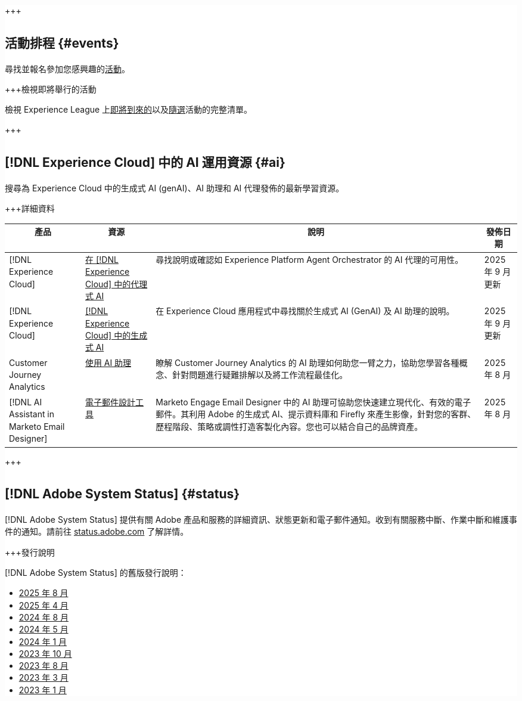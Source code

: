 +++

## 活動排程 {#events}

尋找並報名參加您感興趣的[活動](https://experienceleague.adobe.com/zh-hant/events)。

+++檢視即將舉行的活動

檢視 Experience League 上[即將到來的](https://experienceleague.adobe.com/zh-hant/events)以及[隨選](https://experienceleague.adobe.com/zh-hant/docs/events/experience-league-recorded-events/overview)活動的完整清單。

+++

## [!DNL Experience Cloud] 中的 AI 運用資源 {#ai}

搜尋為 Experience Cloud 中的生成式 AI (genAI)、AI 助理和 AI 代理發佈的最新學習資源。

+++詳細資料

| 產品 | 資源 | 說明 | 發佈日期 |
| ------- | ------- | ------- | ------- |
| [!DNL Experience Cloud] | [在  [!DNL Experience Cloud] 中的代理式 AI](https://experienceleague.adobe.com/zh-hant/docs/core-services/interface/features/agentic-ai) | 尋找說明或確認如 Experience Platform Agent Orchestrator 的 AI 代理的可用性。 | 2025 年 9 月更新 |
| [!DNL Experience Cloud] | [ [!DNL Experience Cloud] 中的生成式 AI](https://experienceleague.adobe.com/zh-hant/docs/core-services/interface/features/generative-ai) | 在 Experience Cloud 應用程式中尋找關於生成式 AI (GenAI) 及 AI 助理的說明。 | 2025 年 9 月更新 |
| Customer Journey Analytics | [使用 AI 助理](https://experienceleague.adobe.com/zh-hant/docs/customer-journey-analytics-learn/tutorials/cja-basics/use-ai-assistant) | 瞭解 Customer Journey Analytics 的 AI 助理如何助您一臂之力，協助您學習各種概念、針對問題進行疑難排解以及將工作流程最佳化。 | 2025 年 8 月 |
| [!DNL AI Assistant in Marketo Email Designer] | [電子郵件設計工具](https://experienceleague.adobe.com/zh-hant/docs/marketo/using/product-docs/email-marketing/email-designer/ai-assistant?lang=en) | Marketo Engage Email Designer 中的 AI 助理可協助您快速建立現代化、有效的電子郵件。其利用 Adobe 的生成式 AI、提示資料庫和 Firefly 來產生影像，針對您的客群、歷程階段、策略或調性打造客製化內容。您也可以結合自己的品牌資產。 | 2025 年 8 月 |

+++

## [!DNL Adobe System Status] {#status}

[!DNL Adobe System Status] 提供有關 Adobe 產品和服務的詳細資訊、狀態更新和電子郵件通知。收到有關服務中斷、作業中斷和維護事件的通知。請前往 [status.adobe.com](https://status.adobe.com/) 了解詳情。

+++發行說明

[!DNL Adobe System Status] 的舊版發行說明：

* [2025 年 8 月](https://experienceleague.adobe.com/zh-hant/docs/release-notes/experience-cloud/previous/2025/08132025#status)
* [2025 年 4 月](https://experienceleague.adobe.com/zh-hant/docs/release-notes/experience-cloud/previous/2025/04162025#status)
* [2024 年 8 月](https://experienceleague.adobe.com/zh-hant/docs/release-notes/experience-cloud/previous/2024/09122024#status)
* [2024 年 5 月](https://experienceleague.adobe.com/zh-hant/docs/release-notes/experience-cloud/previous/2024/05152024#status)
* [2024 年 1 月](https://experienceleague.adobe.com/zh-hant/docs/release-notes/experience-cloud/previous/2024/02142024#status)
* [2023 年 10 月](https://experienceleague.adobe.com/zh-hant/docs/release-notes/experience-cloud/previous/2023/10042023#status)
* [2023 年 8 月](https://experienceleague.adobe.com/zh-hant/docs/release-notes/experience-cloud/previous/2023/08092023#status)
* [2023 年 3 月](https://experienceleague.adobe.com/zh-hant/docs/release-notes/experience-cloud/previous/2023/03082023#status)
* [2023 年 1 月](https://experienceleague.adobe.com/zh-hant/docs/release-notes/experience-cloud/previous/2023/02082023#status)
